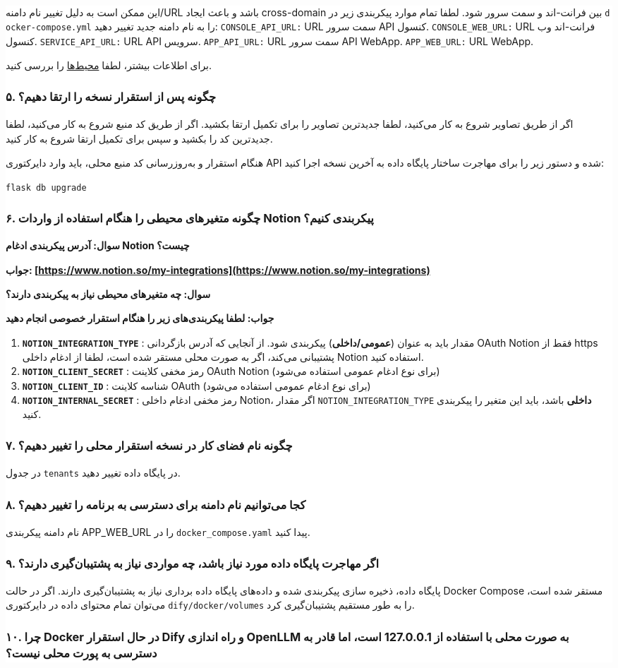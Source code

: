 این ممکن است به دلیل تغییر نام دامنه/URL باشد و باعث ایجاد cross-domain بین فرانت-اند و سمت سرور شود. لطفا تمام موارد پیکربندی زیر در `docker-compose.yml` را به نام دامنه جدید تغییر دهید: `CONSOLE_API_URL:` URL سمت سرور API کنسول. `CONSOLE_WEB_URL:` URL فرانت-اند وب کنسول. `SERVICE_API_URL:` URL API سرویس. `APP_API_URL:` URL سمت سرور API WebApp. `APP_WEB_URL:` URL WebApp.

برای اطلاعات بیشتر، لطفا [محیط‌ها](environments.md) را بررسی کنید.

### ۵. چگونه پس از استقرار نسخه را ارتقا دهیم؟

اگر از طریق تصاویر شروع به کار می‌کنید، لطفا جدیدترین تصاویر را برای تکمیل ارتقا بکشید. اگر از طریق کد منبع شروع به کار می‌کنید، لطفا جدیدترین کد را بکشید و سپس برای تکمیل ارتقا شروع به کار کنید.

هنگام استقرار و به‌روزرسانی کد منبع محلی، باید وارد دایرکتوری API شده و دستور زیر را برای مهاجرت ساختار پایگاه داده به آخرین نسخه اجرا کنید:

`flask db upgrade`

### ۶. چگونه متغیرهای محیطی را هنگام استفاده از واردات Notion پیکربندی کنیم؟

**سوال: آدرس پیکربندی ادغام Notion چیست؟**

**جواب: [https://www.notion.so/my-integrations](https://www.notion.so/my-integrations)**

**سوال: چه متغیرهای محیطی نیاز به پیکربندی دارند؟**

**جواب: لطفا پیکربندی‌های زیر را هنگام استقرار خصوصی انجام دهید**

1. **`NOTION_INTEGRATION_TYPE`** : مقدار باید به عنوان (**عمومی/داخلی**) پیکربندی شود. از آنجایی که آدرس بازگردانی OAuth Notion فقط از https پشتیبانی می‌کند، اگر به صورت محلی مستقر شده است، لطفا از ادغام داخلی Notion استفاده کنید.
2. **`NOTION_CLIENT_SECRET`** : رمز مخفی کلاینت OAuth Notion (برای نوع ادغام عمومی استفاده می‌شود)
3. **`NOTION_CLIENT_ID`** : شناسه کلاینت OAuth (برای نوع ادغام عمومی استفاده می‌شود)
4. **`NOTION_INTERNAL_SECRET`** : رمز مخفی ادغام داخلی Notion، اگر مقدار `NOTION_INTEGRATION_TYPE` **داخلی** باشد، باید این متغیر را پیکربندی کنید.

### ۷. چگونه نام فضای کار در نسخه استقرار محلی را تغییر دهیم؟

در جدول `tenants` در پایگاه داده تغییر دهید.

### ۸. کجا می‌توانیم نام دامنه برای دسترسی به برنامه را تغییر دهیم؟

نام دامنه پیکربندی APP\_WEB\_URL را در `docker_compose.yaml` پیدا کنید.

### ۹. اگر مهاجرت پایگاه داده مورد نیاز باشد، چه مواردی نیاز به پشتیبان‌گیری دارند؟

پایگاه داده، ذخیره سازی پیکربندی شده و داده‌های پایگاه داده برداری نیاز به پشتیبان‌گیری دارند. اگر در حالت Docker Compose مستقر شده است، می‌توان تمام محتوای داده در دایرکتوری `dify/docker/volumes` را به طور مستقیم پشتیبان‌گیری کرد.

### ۱۰. چرا Docker در حال استقرار Dify و راه اندازی OpenLLM به صورت محلی با استفاده از 127.0.0.1 است، اما قادر به دسترسی به پورت محلی نیست؟
